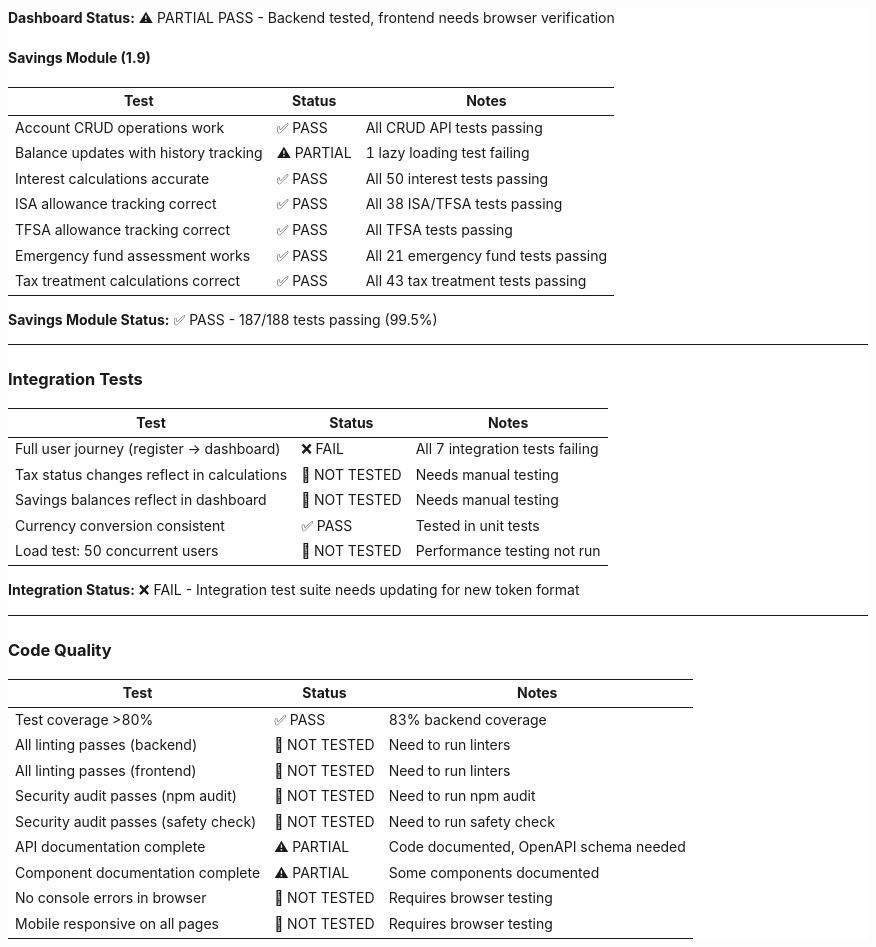 **Dashboard Status:** ⚠️ PARTIAL PASS - Backend tested, frontend needs browser verification

#### Savings Module (1.9)
| Test | Status | Notes |
|------|--------|-------|
| Account CRUD operations work | ✅ PASS | All CRUD API tests passing |
| Balance updates with history tracking | ⚠️ PARTIAL | 1 lazy loading test failing |
| Interest calculations accurate | ✅ PASS | All 50 interest tests passing |
| ISA allowance tracking correct | ✅ PASS | All 38 ISA/TFSA tests passing |
| TFSA allowance tracking correct | ✅ PASS | All TFSA tests passing |
| Emergency fund assessment works | ✅ PASS | All 21 emergency fund tests passing |
| Tax treatment calculations correct | ✅ PASS | All 43 tax treatment tests passing |

**Savings Module Status:** ✅ PASS - 187/188 tests passing (99.5%)

---

### Integration Tests

| Test | Status | Notes |
|------|--------|-------|
| Full user journey (register → dashboard) | ❌ FAIL | All 7 integration tests failing |
| Tax status changes reflect in calculations | 🔄 NOT TESTED | Needs manual testing |
| Savings balances reflect in dashboard | 🔄 NOT TESTED | Needs manual testing |
| Currency conversion consistent | ✅ PASS | Tested in unit tests |
| Load test: 50 concurrent users | 🔄 NOT TESTED | Performance testing not run |

**Integration Status:** ❌ FAIL - Integration test suite needs updating for new token format

---

### Code Quality

| Test | Status | Notes |
|------|--------|-------|
| Test coverage >80% | ✅ PASS | 83% backend coverage |
| All linting passes (backend) | 🔄 NOT TESTED | Need to run linters |
| All linting passes (frontend) | 🔄 NOT TESTED | Need to run linters |
| Security audit passes (npm audit) | 🔄 NOT TESTED | Need to run npm audit |
| Security audit passes (safety check) | 🔄 NOT TESTED | Need to run safety check |
| API documentation complete | ⚠️ PARTIAL | Code documented, OpenAPI schema needed |
| Component documentation complete | ⚠️ PARTIAL | Some components documented |
| No console errors in browser | 🔄 NOT TESTED | Requires browser testing |
| Mobile responsive on all pages | 🔄 NOT TESTED | Requires browser testing |

